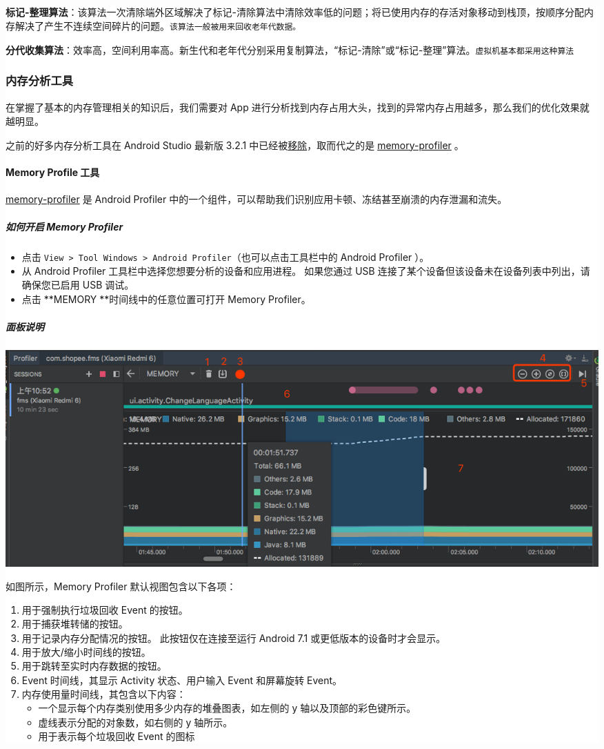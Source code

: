 **标记-整理算法**：该算法一次清除端外区域解决了标记-清除算法中清除效率低的问题；将已使用内存的存活对象移动到栈顶，按顺序分配内存解决了产生不连续空间碎片的问题。`该算法一般被用来回收老年代数据。`

**分代收集算法**：效率高，空间利用率高。新生代和老年代分别采用复制算法，“标记-清除”或“标记-整理”算法。`虚拟机基本都采用这种算法`

### 内存分析工具

在掌握了基本的内存管理相关的知识后，我们需要对 App 进行分析找到内存占用大头，找到的异常内存占用越多，那么我们的优化效果就越明显。

之前的好多内存分析工具在 Android Studio 最新版 3.2.1 中已经被[移除](https://developer.android.com/studio/profile/monitor)，取而代之的是 [memory-profiler](https://developer.android.com/studio/profile/memory-profiler) 。

#### Memory Profile 工具

[memory-profiler](https://developer.android.com/studio/profile/memory-profiler) 是 Android Profiler 中的一个组件，可以帮助我们识别应用卡顿、冻结甚至崩溃的内存泄漏和流失。

##### 如何开启 Memory Profiler

- 点击 `View > Tool Windows > Android Profiler`（也可以点击工具栏中的 Android Profiler ）。
- 从 Android Profiler 工具栏中选择您想要分析的设备和应用进程。 如果您通过 USB 连接了某个设备但该设备未在设备列表中列出，请确保您已启用 USB 调试。
- 点击 **MEMORY **时间线中的任意位置可打开 Memory Profiler。

##### 面板说明

![memory-profiler-overview.png](2019-01-03-Android-内存优化/memory-profiler-overview.png)

如图所示，Memory Profiler 默认视图包含以下各项：

1. 用于强制执行垃圾回收 Event 的按钮。
2. 用于捕获堆转储的按钮。
3. 用于记录内存分配情况的按钮。 此按钮仅在连接至运行 Android 7.1 或更低版本的设备时才会显示。
4. 用于放大/缩小时间线的按钮。
5. 用于跳转至实时内存数据的按钮。
6. Event 时间线，其显示 Activity 状态、用户输入 Event 和屏幕旋转 Event。
7. 内存使用量时间线，其包含以下内容：
	- 一个显示每个内存类别使用多少内存的堆叠图表，如左侧的 y 轴以及顶部的彩色键所示。
	- 虚线表示分配的对象数，如右侧的 y 轴所示。
	- 用于表示每个垃圾回收 Event 的图标
